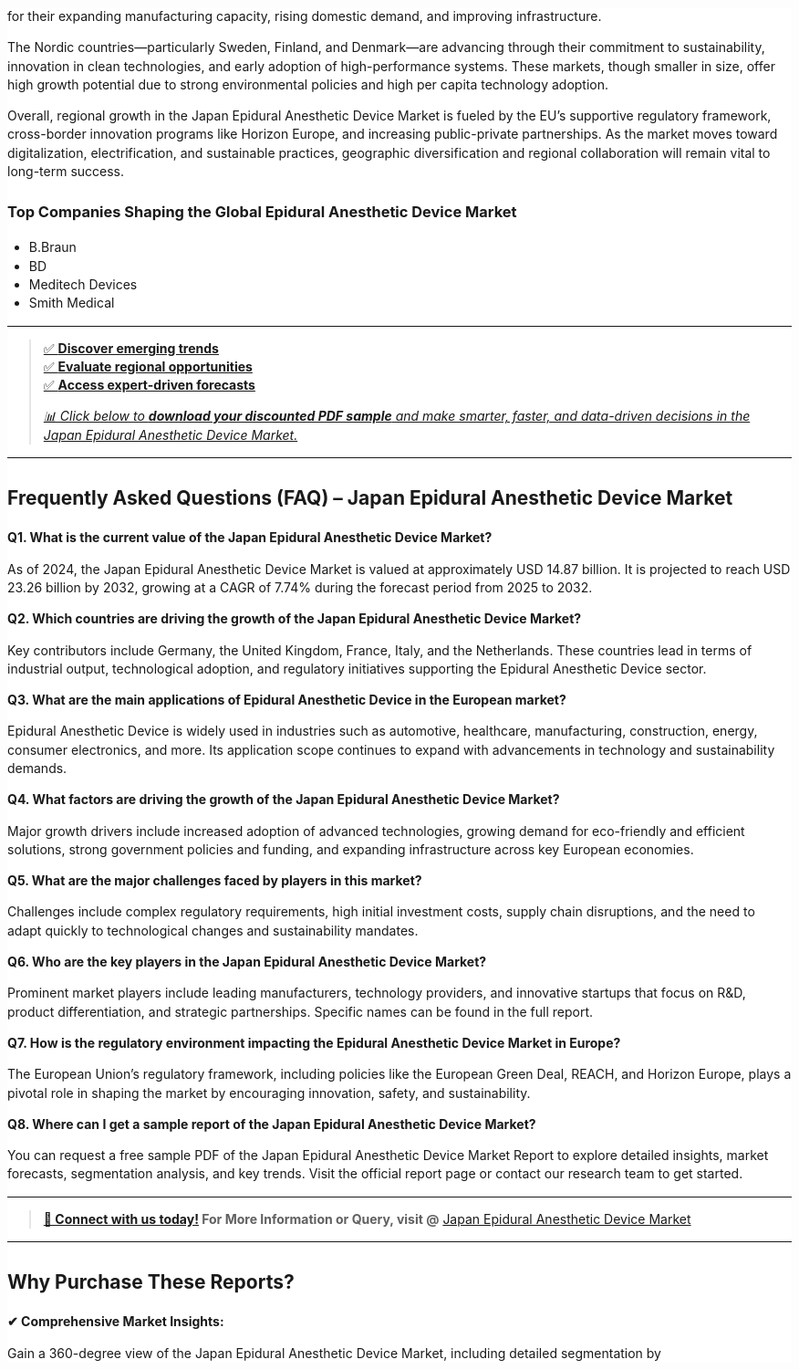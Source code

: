 for their expanding manufacturing capacity, rising domestic demand, and improving infrastructure.</p><p>The Nordic countries&mdash;particularly Sweden, Finland, and Denmark&mdash;are advancing through their commitment to sustainability, innovation in clean technologies, and early adoption of high-performance systems. These markets, though smaller in size, offer high growth potential due to strong environmental policies and high per capita technology adoption.</p><p>Overall, regional growth in the Japan Epidural Anesthetic Device Market is fueled by the EU&rsquo;s supportive regulatory framework, cross-border innovation programs like Horizon Europe, and increasing public-private partnerships. As the market moves toward digitalization, electrification, and sustainable practices, geographic diversification and regional collaboration will remain vital to long-term success.</p><p><h3>Top Companies Shaping the Global Epidural Anesthetic Device Market </h3><ul><li>B.Braun</li><li>BD</li><li>Meditech Devices</li><li>Smith Medical</li></ul></p><hr /><blockquote><p><a href="https://www.marketresearchintellect.com/ask-for-discount/?rid=560080&amp;amp;utm_source=Github-R&amp;amp;utm_medium=846">✅ <strong data-start="617" data-end="645">Discover emerging trends</strong></a><br data-start="645" data-end="648" /><a href="https://www.marketresearchintellect.com/ask-for-discount/?rid=560080&amp;amp;utm_source=Github-R&amp;amp;utm_medium=846"> ✅ <strong data-start="650" data-end="685">Evaluate regional opportunities</strong></a><br data-start="685" data-end="688" /><a href="https://www.marketresearchintellect.com/ask-for-discount/?rid=560080&amp;amp;utm_source=Github-R&amp;amp;utm_medium=846"> ✅ <strong data-start="690" data-end="724">Access expert-driven forecasts</strong></a></p><p class="" data-start="728" data-end="864"><em><a href="https://www.marketresearchintellect.com/ask-for-discount/?rid=560080&amp;amp;utm_source=Github-R&amp;amp;utm_medium=846">📊 Click below to <strong data-start="746" data-end="785">download your discounted PDF sample</strong> and make smarter, faster, and data-driven decisions in the Japan Epidural Anesthetic Device Market.</a></em></p></blockquote><hr /><h2>Frequently Asked Questions (FAQ) &ndash; Japan Epidural Anesthetic Device Market</h2><p><strong>Q1. What is the current value of the Japan Epidural Anesthetic Device Market?</strong></p><p>As of 2024, the Japan Epidural Anesthetic Device Market is valued at approximately USD 14.87 billion. It is projected to reach USD 23.26 billion by 2032, growing at a CAGR of 7.74% during the forecast period from 2025 to 2032.</p><p><strong>Q2. Which countries are driving the growth of the Japan Epidural Anesthetic Device Market?</strong></p><p>Key contributors include Germany, the United Kingdom, France, Italy, and the Netherlands. These countries lead in terms of industrial output, technological adoption, and regulatory initiatives supporting the Epidural Anesthetic Device sector.</p><p><strong>Q3. What are the main applications of Epidural Anesthetic Device in the European market?</strong></p><p>Epidural Anesthetic Device is widely used in industries such as automotive, healthcare, manufacturing, construction, energy, consumer electronics, and more. Its application scope continues to expand with advancements in technology and sustainability demands.</p><p><strong>Q4. What factors are driving the growth of the Japan Epidural Anesthetic Device Market?</strong></p><p>Major growth drivers include increased adoption of advanced technologies, growing demand for eco-friendly and efficient solutions, strong government policies and funding, and expanding infrastructure across key European economies.</p><p><strong>Q5. What are the major challenges faced by players in this market?</strong></p><p>Challenges include complex regulatory requirements, high initial investment costs, supply chain disruptions, and the need to adapt quickly to technological changes and sustainability mandates.</p><p><strong>Q6. Who are the key players in the Japan Epidural Anesthetic Device Market?</strong></p><p>Prominent market players include leading manufacturers, technology providers, and innovative startups that focus on R&amp;D, product differentiation, and strategic partnerships. Specific names can be found in the full report.</p><p><strong>Q7. How is the regulatory environment impacting the Epidural Anesthetic Device Market in Europe?</strong></p><p>The European Union&rsquo;s regulatory framework, including policies like the European Green Deal, REACH, and Horizon Europe, plays a pivotal role in shaping the market by encouraging innovation, safety, and sustainability.</p><p><strong>Q8. Where can I get a sample report of the Japan Epidural Anesthetic Device Market?</strong></p><p>You can request a free sample PDF of the Japan Epidural Anesthetic Device Market Report to explore detailed insights, market forecasts, segmentation analysis, and key trends. Visit the official report page or contact our research team to get started.</p><hr /><blockquote><p><span class="font-[700]"><strong><a href="https://www.marketresearchintellect.com/product/global-epidural-anesthetic-device-market-size-forecast/?utm_source=Linkedin&utm_medium=846">📩 Connect with us today!</a> For More Information or Query, visit&nbsp;@</strong>&nbsp;</span><span class="font-[700]"><a href="https://www.marketresearchintellect.com/product/global-epidural-anesthetic-device-market-size-forecast/?utm_source=Linkedin&utm_medium=846" target="_blank" data-tracking-control-name="article-ssr-frontend-pulse_little-text-block" data-tracking-will-navigate="" data-test-link="">Japan Epidural Anesthetic Device Market</a></span></p></blockquote><hr /><h2>Why Purchase These Reports?</h2><p><strong>✔ Comprehensive Market Insights:</strong></p><p>Gain a 360-degree view of the Japan Epidural Anesthetic Device Market, including detailed segmentation by
